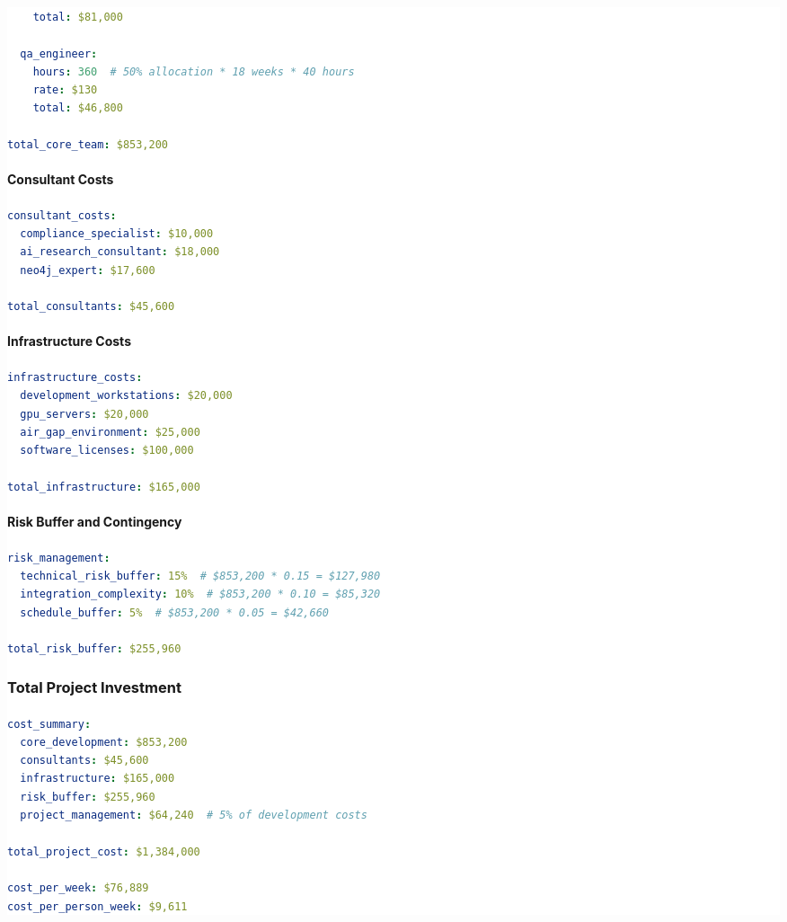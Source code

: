 ```yaml
    total: $81,000
  
  qa_engineer:
    hours: 360  # 50% allocation * 18 weeks * 40 hours
    rate: $130
    total: $46,800

total_core_team: $853,200
```

#### Consultant Costs
```yaml
consultant_costs:
  compliance_specialist: $10,000
  ai_research_consultant: $18,000
  neo4j_expert: $17,600

total_consultants: $45,600
```

#### Infrastructure Costs
```yaml
infrastructure_costs:
  development_workstations: $20,000
  gpu_servers: $20,000
  air_gap_environment: $25,000
  software_licenses: $100,000

total_infrastructure: $165,000
```

#### Risk Buffer and Contingency
```yaml
risk_management:
  technical_risk_buffer: 15%  # $853,200 * 0.15 = $127,980
  integration_complexity: 10%  # $853,200 * 0.10 = $85,320
  schedule_buffer: 5%  # $853,200 * 0.05 = $42,660

total_risk_buffer: $255,960
```

### Total Project Investment

```yaml
cost_summary:
  core_development: $853,200
  consultants: $45,600
  infrastructure: $165,000
  risk_buffer: $255,960
  project_management: $64,240  # 5% of development costs

total_project_cost: $1,384,000

cost_per_week: $76,889
cost_per_person_week: $9,611
```
